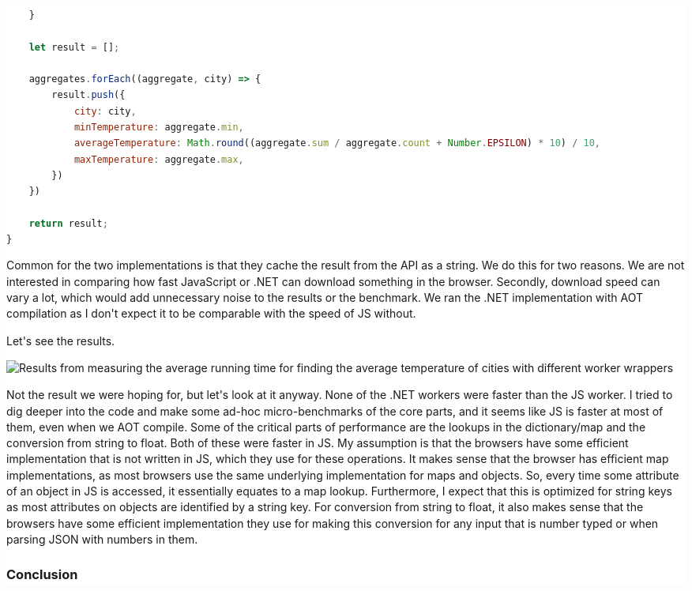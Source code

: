 ```js
    }

    let result = [];

    aggregates.forEach((aggregate, city) => {
        result.push({
            city: city,
            minTemperature: aggregate.min,
            averageTemperature: Math.round((aggregate.sum / aggregate.count + Number.EPSILON) * 10) / 10,
            maxTemperature: aggregate.max,
        })
    })

    return result;
}
```

Common for the two implementations is that they cache the result from the API as a string. We do this for two reasons. We are not interested in comparing how fast JavaScript or .NET can download something in the browser. Secondly, download speed can vary a lot, which would add unnecessary noise to the results or the benchmark. We ran the .NET implementation with AOT compilation as I don't expect it to be comparable with the speed of JS without.

Let's see the results.

![Results from measuring the average running time for finding the average temperature of cities with different worker wrappers](https://kristoffer-strube.dk/images/average-city-temperature-aot.png)

Not the result we were hoping for, but let's look at it anyway. None of the .NET workers were faster than the JS worker. I tried to dig deeper into the code and make some ad-hoc micro-benchmarks of the core parts, and it seems like JS is faster at most of them, even when we AOT compile. Some of the critical parts of performance are the lookups in the dictionary/map and the conversion from string to float. Both of these were faster in JS. My assumption is that the browsers have some efficient implementation that is not written in JS, which they use for these operations. It makes sense that the browser has efficient map implementations, as most browsers use the same underlying implementation for maps and objects. So, every time some attribute of an object in JS is accessed, it essentially equates to a map lookup. Furthermore, I expect that this is optimized for string keys as most attributes on objects are identified by a string key. For conversion from string to float, it also makes sense that the browsers have some efficient implementation they use for making this conversion for any input that is number typed or when parsing JSON with numbers in them.

### Conclusion